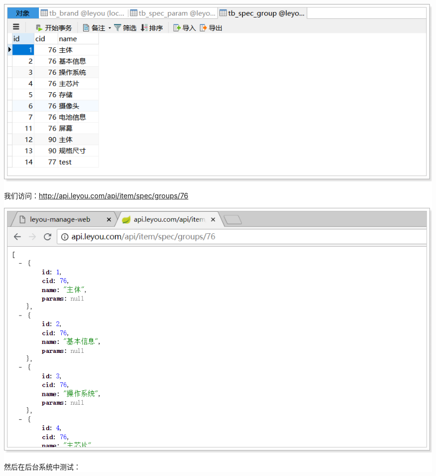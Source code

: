 ![1528433697492](assets/1528433697492.png)

我们访问：http://api.leyou.com/api/item/spec/groups/76

![1528433733340](assets/1528433733340.png)

然后在后台系统中测试：